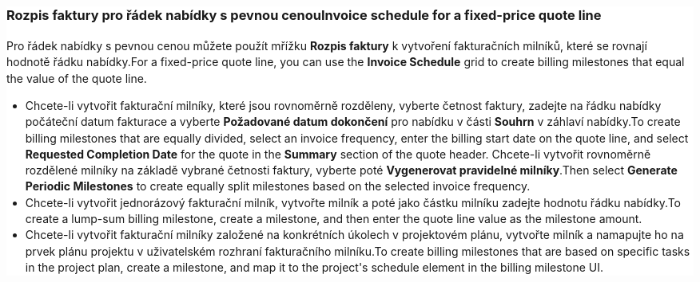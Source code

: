 ### <a name="invoice-schedule-for-a-fixed-price-quote-line"></a><span data-ttu-id="2dbb7-212">Rozpis faktury pro řádek nabídky s pevnou cenou</span><span class="sxs-lookup"><span data-stu-id="2dbb7-212">Invoice schedule for a fixed-price quote line</span></span>

<span data-ttu-id="2dbb7-213">Pro řádek nabídky s pevnou cenou můžete použít mřížku **Rozpis faktury** k vytvoření fakturačních milníků, které se rovnají hodnotě řádku nabídky.</span><span class="sxs-lookup"><span data-stu-id="2dbb7-213">For a fixed-price quote line, you can use the **Invoice Schedule** grid to create billing milestones that equal the value of the quote line.</span></span>

- <span data-ttu-id="2dbb7-214">Chcete-li vytvořit fakturační milníky, které jsou rovnoměrně rozděleny, vyberte četnost faktury, zadejte na řádku nabídky počáteční datum fakturace a vyberte **Požadované datum dokončení** pro nabídku v části **Souhrn** v záhlaví nabídky.</span><span class="sxs-lookup"><span data-stu-id="2dbb7-214">To create billing milestones that are equally divided, select an invoice frequency, enter the billing start date on the quote line, and select **Requested Completion Date** for the quote in the **Summary** section of the quote header.</span></span> <span data-ttu-id="2dbb7-215">Chcete-li vytvořit rovnoměrně rozdělené milníky na základě vybrané četnosti faktury, vyberte poté **Vygenerovat pravidelné milníky**.</span><span class="sxs-lookup"><span data-stu-id="2dbb7-215">Then select **Generate Periodic Milestones** to create equally split milestones based on the selected invoice frequency.</span></span> 
- <span data-ttu-id="2dbb7-216">Chcete-li vytvořit jednorázový fakturační milník, vytvořte milník a poté jako částku milníku zadejte hodnotu řádku nabídky.</span><span class="sxs-lookup"><span data-stu-id="2dbb7-216">To create a lump-sum billing milestone, create a milestone, and then enter the quote line value as the milestone amount.</span></span>
- <span data-ttu-id="2dbb7-217">Chcete-li vytvořit fakturační milníky založené na konkrétních úkolech v projektovém plánu, vytvořte milník a namapujte ho na prvek plánu projektu v uživatelském rozhraní fakturačního milníku.</span><span class="sxs-lookup"><span data-stu-id="2dbb7-217">To create billing milestones that are based on specific tasks in the project plan, create a milestone, and map it to the project's schedule element in the billing milestone UI.</span></span>
